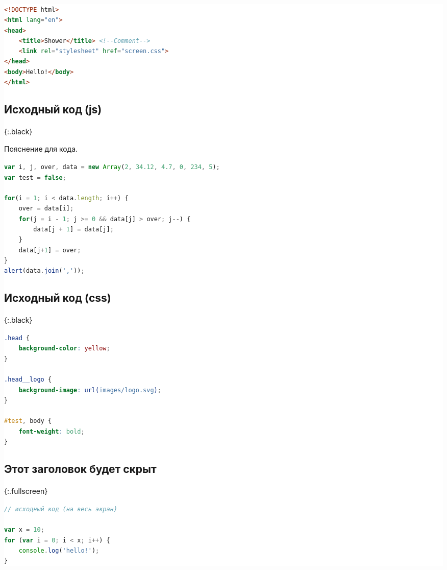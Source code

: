 ```html
<!DOCTYPE html>
<html lang="en">
<head>
    <title>Shower</title> <!--Comment-->
    <link rel="stylesheet" href="screen.css">
</head>
<body>Hello!</body>
</html>
```

## Исходный код (js)
{:.black}

Пояснение для кода.

```js
var i, j, over, data = new Array(2, 34.12, 4.7, 0, 234, 5);
var test = false;

for(i = 1; i < data.length; i++) {
    over = data[i]; 
    for(j = i - 1; j >= 0 && data[j] > over; j--) {
        data[j + 1] = data[j];
    }
    data[j+1] = over;
}
alert(data.join(','));
```

## Исходный код (css)
{:.black}

```css
.head {
    background-color: yellow;
}

.head__logo {
    background-image: url(images/logo.svg);
}

#test, body {
    font-weight: bold;
}

```


## Этот заголовок будет скрыт
{:.fullscreen}

```js
// исходный код (на весь экран)

var x = 10;
for (var i = 0; i < x; i++) {
    console.log('hello!');
}
```
